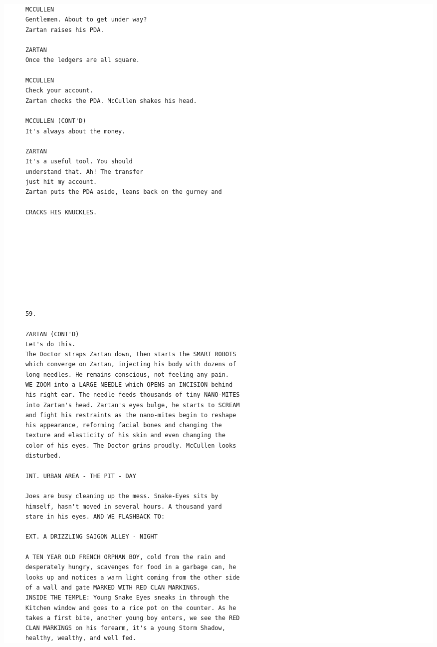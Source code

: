           MCCULLEN
          Gentlemen. About to get under way?
          Zartan raises his PDA.

          ZARTAN
          Once the ledgers are all square.

          MCCULLEN
          Check your account.
          Zartan checks the PDA. McCullen shakes his head.

          MCCULLEN (CONT'D)
          It's always about the money.

          ZARTAN
          It's a useful tool. You should
          understand that. Ah! The transfer
          just hit my account.
          Zartan puts the PDA aside, leans back on the gurney and

          CRACKS HIS KNUCKLES.

          

          

          

          

          59.

          ZARTAN (CONT'D)
          Let's do this.
          The Doctor straps Zartan down, then starts the SMART ROBOTS
          which converge on Zartan, injecting his body with dozens of
          long needles. He remains conscious, not feeling any pain.
          WE ZOOM into a LARGE NEEDLE which OPENS an INCISION behind
          his right ear. The needle feeds thousands of tiny NANO-MITES
          into Zartan's head. Zartan's eyes bulge, he starts to SCREAM
          and fight his restraints as the nano-mites begin to reshape
          his appearance, reforming facial bones and changing the
          texture and elasticity of his skin and even changing the
          color of his eyes. The Doctor grins proudly. McCullen looks
          disturbed.

          INT. URBAN AREA - THE PIT - DAY

          Joes are busy cleaning up the mess. Snake-Eyes sits by
          himself, hasn't moved in several hours. A thousand yard
          stare in his eyes. AND WE FLASHBACK TO:

          EXT. A DRIZZLING SAIGON ALLEY - NIGHT

          A TEN YEAR OLD FRENCH ORPHAN BOY, cold from the rain and
          desperately hungry, scavenges for food in a garbage can, he
          looks up and notices a warm light coming from the other side
          of a wall and gate MARKED WITH RED CLAN MARKINGS.
          INSIDE THE TEMPLE: Young Snake Eyes sneaks in through the
          Kitchen window and goes to a rice pot on the counter. As he
          takes a first bite, another young boy enters, we see the RED
          CLAN MARKINGS on his forearm, it's a young Storm Shadow,
          healthy, wealthy, and well fed.
